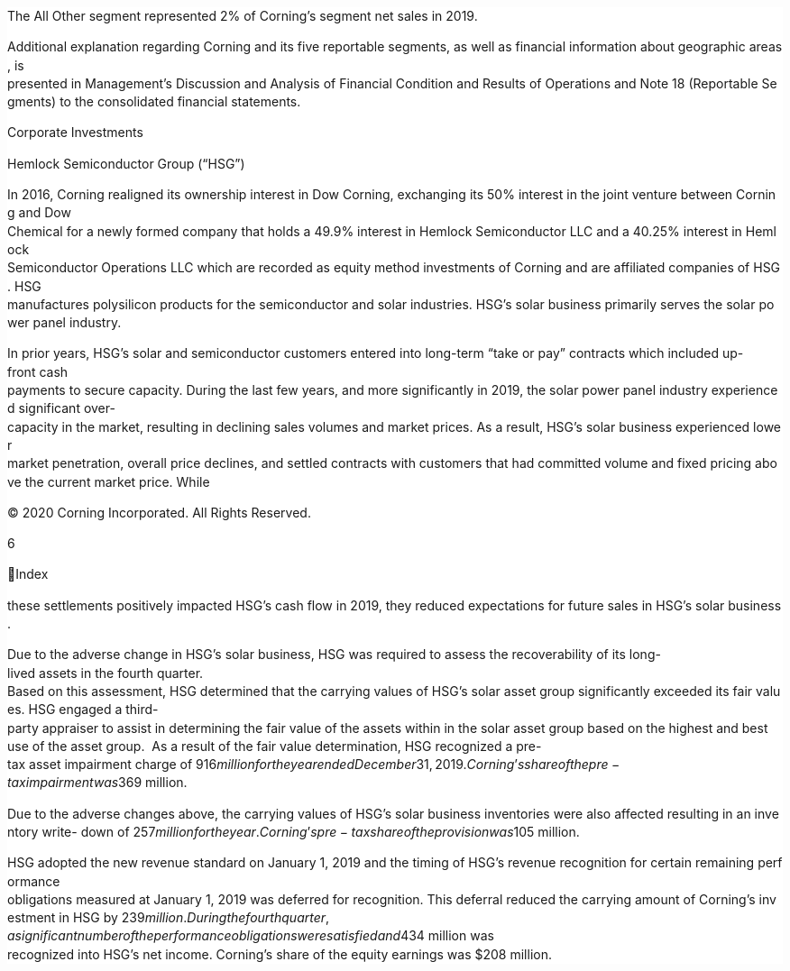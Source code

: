 The All Other segment represented 2% of Corning’s segment net sales in 2019.

Additional explanation regarding Corning and its five reportable segments, as well as financial information about geographic areas, is
presented in Management’s Discussion and Analysis of Financial Condition and Results of Operations and Note 18 (Reportable Segments) to
the consolidated financial statements.

Corporate Investments

Hemlock Semiconductor Group (“HSG”)

In 2016, Corning realigned its ownership interest in Dow Corning, exchanging its 50% interest in the joint venture between Corning and Dow
Chemical for a newly formed company that holds a 49.9% interest in Hemlock Semiconductor LLC and a 40.25% interest in Hemlock
Semiconductor Operations LLC which are recorded as equity method investments of Corning and are affiliated companies of HSG. HSG
manufactures polysilicon products for the semiconductor and solar industries. HSG’s solar business primarily serves the solar power panel
industry.

In prior years, HSG’s solar and semiconductor customers entered into long-term “take or pay” contracts which included up-front cash
payments to secure capacity. During the last few years, and more significantly in 2019, the solar power panel industry experienced significant
over-capacity in the market, resulting in declining sales volumes and market prices. As a result, HSG’s solar business experienced lower
market penetration, overall price declines, and settled contracts with customers that had committed volume and fixed pricing above the current
market price. While

© 2020 Corning Incorporated. All Rights Reserved.

6

Index

these settlements positively impacted HSG’s cash flow in 2019, they reduced expectations for future sales in HSG’s solar business.

Due to the adverse change in HSG’s solar business, HSG was required to assess the recoverability of its long-lived assets in the fourth quarter.
Based on this assessment, HSG determined that the carrying values of HSG’s solar asset group significantly exceeded its fair values. HSG
engaged a third-party appraiser to assist in determining the fair value of the assets within in the solar asset group based on the highest and best
use of the asset group.  As a result of the fair value determination, HSG recognized a pre-tax asset impairment charge of $916 million for the
year ended December 31, 2019.  Corning’s share of the pre-tax impairment was $369 million.

Due to the adverse changes above, the carrying values of HSG’s solar business inventories were also affected resulting in an inventory write-
down of $257 million for the year. Corning’s pre-tax share of the provision was $105 million.

HSG adopted the new revenue standard on January 1, 2019 and the timing of HSG’s revenue recognition for certain remaining performance
obligations measured at January 1, 2019 was deferred for recognition. This deferral reduced the carrying amount of Corning’s investment in
HSG by $239 million. During the fourth quarter, a significant number of the performance obligations were satisfied and $434 million was
recognized into HSG’s net income. Corning’s share of the equity earnings was $208 million.
